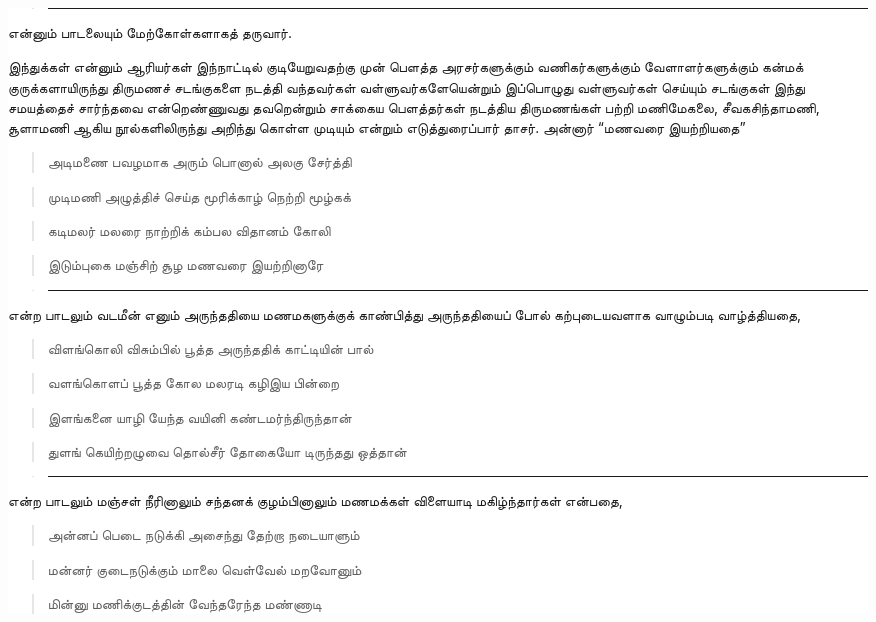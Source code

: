 >

> * * *

என்னும் பாடலையும் மேற்கோள்களாகத் தருவார்.

இந்துக்கள் என்னும் ஆரியர்கள் இந்நாட்டில் குடியேறுவதற்கு முன் பெளத்த அரசர்களுக்கும் வணிகர்களுக்கும் வேளாளர்களுக்கும் கன்மக் குருக்களாயிருந்து திருமணச் சடங்குகளை நடத்தி வந்தவர்கள் வள்ளுவர்களேயென்றும் இப்பொழுது வள்ளுவர்கள் செய்யும் சடங்குகள் இந்து சமயத்தைச் சார்ந்தவை என்றெண்ணுவது தவறென்றும் சாக்கைய பெளத்தர்கள் நடத்திய திருமணங்கள் பற்றி மணிமேகலை, சீவகசிந்தாமணி, சூளாமணி ஆகிய நூல்களிலிருந்து அறிந்து கொள்ள முடியும் என்றும் எடுத்துரைப்பார் தாசர். அன்னார் “மணவரை இயற்றியதை”

> அடிமணை பவழமாக அரும் பொனால் அலகு சேர்த்தி

>

> முடிமணி அழுத்திச் செய்த மூரிக்காழ் நெற்றி மூழ்கக்

>

> கடிமலர் மலரை நாற்றிக் கம்பல விதானம் கோலி

>

> இடும்புகை மஞ்சிற் சூழ மணவரை இயற்றினாரே

>

> * * *

என்ற பாடலும் வடமீன் எனும் அருந்ததியை மணமகளுக்குக் காண்பித்து அருந்ததியைப் போல் கற்புடையவளாக வாழும்படி வாழ்த்தியதை,

> விளங்கொலி விசும்பில் பூத்த அருந்ததிக் காட்டியின் பால்

>

> வளங்கொளப் பூத்த கோல மலரடி கழிஇய பின்றை

>

> இளங்கனை யாழி யேந்த வயினி கண்டமர்ந்திருந்தான்

>

> துளங் கெயிற்றழுவை தொல்சீர் தோகையோ டிருந்தது ஒத்தான்

>

> * * *

என்ற பாடலும் மஞ்சள் நீரினாலும் சந்தனக் குழம்பினாலும் மணமக்கள் விளையாடி மகிழ்ந்தார்கள் என்பதை,

> அன்னப் பெடை நடுக்கி அசைந்து தேற்றா நடையாளும்

>

> மன்னர் குடைநடுக்கும் மாலை வெள்வேல் மறவோனும்

>

> மின்னு மணிக்குடத்தின் வேந்தரேந்த மண்ணாடி

>
